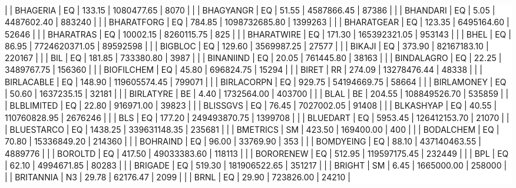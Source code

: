 |  | BHAGERIA | EQ | 133.15 | 1080477.65 | 8070 |
|  | BHAGYANGR | EQ | 51.55 | 4587866.45 | 87386 |
|  | BHANDARI | EQ | 5.05 | 4487602.40 | 883240 |
|  | BHARATFORG | EQ | 784.85 | 1098732685.80 | 1399263 |
|  | BHARATGEAR | EQ | 123.35 | 6495164.60 | 52646 |
|  | BHARATRAS | EQ | 10002.15 | 8260115.75 | 825 |
|  | BHARATWIRE | EQ | 171.30 | 165392321.05 | 953143 |
|  | BHEL | EQ | 86.95 | 7724620371.05 | 89592598 |
|  | BIGBLOC | EQ | 129.60 | 3569987.25 | 27577 |
|  | BIKAJI | EQ | 373.90 | 82167183.10 | 220167 |
|  | BIL | EQ | 181.85 | 733380.80 | 3987 |
|  | BINANIIND | EQ | 20.05 | 761445.80 | 38163 |
|  | BINDALAGRO | EQ | 22.25 | 3489767.75 | 156360 |
|  | BIOFILCHEM | EQ | 45.80 | 696824.75 | 15294 |
|  | BIRET | RR | 274.09 | 13278476.44 | 48338 |
|  | BIRLACABLE | EQ | 148.90 | 119605574.45 | 799071 |
|  | BIRLACORPN | EQ | 929.75 | 54194669.75 | 58664 |
|  | BIRLAMONEY | EQ | 50.60 | 1637235.15 | 32181 |
|  | BIRLATYRE | BE | 4.40 | 1732564.00 | 403700 |
|  | BLAL | BE | 204.55 | 108849526.70 | 535859 |
|  | BLBLIMITED | EQ | 22.80 | 916971.00 | 39823 |
|  | BLISSGVS | EQ | 76.45 | 7027002.05 | 91408 |
|  | BLKASHYAP | EQ | 40.55 | 110760828.95 | 2676246 |
|  | BLS | EQ | 177.20 | 249493870.75 | 1399708 |
|  | BLUEDART | EQ | 5953.45 | 126412153.70 | 21070 |
|  | BLUESTARCO | EQ | 1438.25 | 339631148.35 | 235681 |
|  | BMETRICS | SM | 423.50 | 169400.00 | 400 |
|  | BODALCHEM | EQ | 70.80 | 15336849.20 | 214360 |
|  | BOHRAIND | EQ | 96.00 | 33769.90 | 353 |
|  | BOMDYEING | EQ | 88.10 | 437140463.55 | 4889776 |
|  | BOROLTD | EQ | 417.50 | 49033383.60 | 118113 |
|  | BORORENEW | EQ | 512.95 | 119597175.45 | 232449 |
|  | BPL | EQ | 62.10 | 4994671.85 | 80283 |
|  | BRIGADE | EQ | 519.30 | 181906522.65 | 351217 |
|  | BRIGHT | SM | 6.45 | 1665000.00 | 258000 |
|  | BRITANNIA | N3 | 29.78 | 62176.47 | 2099 |
|  | BRNL | EQ | 29.90 | 723826.00 | 24210 |